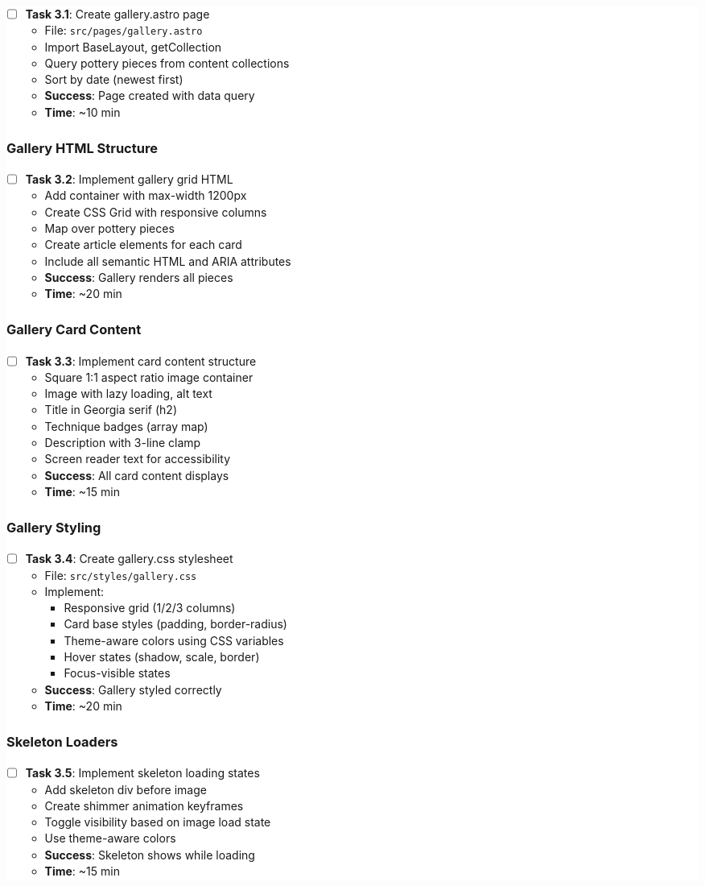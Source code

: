 - [ ] **Task 3.1**: Create gallery.astro page
  - File: `src/pages/gallery.astro`
  - Import BaseLayout, getCollection
  - Query pottery pieces from content collections
  - Sort by date (newest first)
  - **Success**: Page created with data query
  - **Time**: ~10 min

### Gallery HTML Structure

- [ ] **Task 3.2**: Implement gallery grid HTML
  - Add container with max-width 1200px
  - Create CSS Grid with responsive columns
  - Map over pottery pieces
  - Create article elements for each card
  - Include all semantic HTML and ARIA attributes
  - **Success**: Gallery renders all pieces
  - **Time**: ~20 min

### Gallery Card Content

- [ ] **Task 3.3**: Implement card content structure
  - Square 1:1 aspect ratio image container
  - Image with lazy loading, alt text
  - Title in Georgia serif (h2)
  - Technique badges (array map)
  - Description with 3-line clamp
  - Screen reader text for accessibility
  - **Success**: All card content displays
  - **Time**: ~15 min

### Gallery Styling

- [ ] **Task 3.4**: Create gallery.css stylesheet
  - File: `src/styles/gallery.css`
  - Implement:
    - Responsive grid (1/2/3 columns)
    - Card base styles (padding, border-radius)
    - Theme-aware colors using CSS variables
    - Hover states (shadow, scale, border)
    - Focus-visible states
  - **Success**: Gallery styled correctly
  - **Time**: ~20 min

### Skeleton Loaders

- [ ] **Task 3.5**: Implement skeleton loading states
  - Add skeleton div before image
  - Create shimmer animation keyframes
  - Toggle visibility based on image load state
  - Use theme-aware colors
  - **Success**: Skeleton shows while loading
  - **Time**: ~15 min
